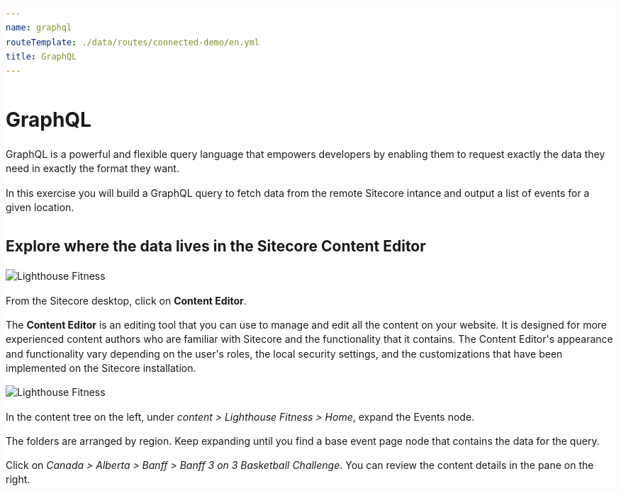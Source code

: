 ```yaml
---
name: graphql
routeTemplate: ./data/routes/connected-demo/en.yml
title: GraphQL
---
```


# GraphQL

GraphQL is a powerful and flexible query language that empowers developers by enabling them to request exactly the data they need in exactly the format they want.

In this exercise you will build a GraphQL query to fetch data from the remote Sitecore intance and output a list of events for a given location.

## Explore where the data lives in the Sitecore Content Editor

<p>
  <div class="row">
    <div class="col-md-6">
      <p><img src="/assets/img/GraphQL01.png" alt="Lighthouse Fitness" /></p>
    </div>
    <div class="col-md-6">
      <p>From the Sitecore desktop, click on <strong>Content Editor</strong>.</p>
      <p>The <strong>Content Editor</strong> is an editing tool that you can use to manage and edit all the content on your website. It is designed for more experienced content authors who are familiar with Sitecore and the functionality that it contains. The Content Editor's appearance and functionality vary depending on the user's roles, the local security settings, and the customizations that have been implemented on the Sitecore installation.</p>
    </div>
  </div>
</p>

<p>
  <div class="row">
    <div class="col-md-6">
      <p><img src="/assets/img/GraphQL02.png" alt="Lighthouse Fitness" /></p>
    </div>
    <div class="col-md-6">
      <p>In the content tree on the left, under <em>content &#62; Lighthouse Fitness &#62; Home</em>, expand the Events node.</p>
      <p>The folders are arranged by region. Keep expanding until you find a base event page node that contains the data for the query.</p>
      <p>Click on <em>Canada &#62; Alberta &#62; Banff &#62; Banff 3 on 3 Basketball Challenge</em>. You can review the content details in the pane on the right.</p>
    </div>
  </div>
</p>
